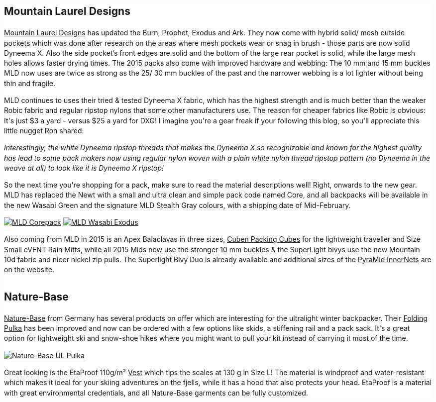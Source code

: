 ## Mountain Laurel Designs

[Mountain Laurel Designs](http://www.mountainlaureldesigns.com) has updated the Burn, Prophet, Exodus and Ark. They now come with hybrid solid/ mesh outside pockets which was done after research on the areas where mesh pockets wear or snag in brush - those parts are now solid Dyneema X. Also the side pocket’s front edges are solid and the bottom of the large rear pocket is solid, while the large mesh holes allows faster drying times. The 2015 packs also come with improved hardware and webbing: The 10 mm and 15 mm buckles MLD now uses are twice as strong as the 25/ 30 mm buckles of the past and the narrower webbing is a lot lighter without being thin and fragile. 

MLD continues to uses their tried & tested Dyneema X fabric, which has the highest strength and is much better than the weaker Robic fabric and regular ripstop nylons that some other manufacturers use. The reason for cheaper fabrics like Robic is obvious: It's just $3 a yard - versus $25 a yard for DXG! I imagine you're a gear freak if your following this blog, so you'll appreciate this little nugget Ron shared: 

*Interestingly, the white Dyneema ripstop threads that makes the Dyneema X so recognizable and known for the highest quality has lead to some pack makers now using regular nylon woven with a plain white nylon thread ripstop pattern (no Dyneema in the weave at all) to look like it is Dyneema X ripstop!*

So the next time you're shopping for a pack, make sure to read the material descriptions well! Right, onwards to the new gear.  MLD has replaced the Newt with a small and ultra clean and simple pack code named Core, and all backpacks will be available in the new Wasabi Green and the signature MLD Stealth Gray colours, with a shipping date of Mid-February.

<a href="https://www.flickr.com/photos/hendrikmorkel/16426661665" title="MLD Corepack by Hendrik Morkel, on Flickr"><img src="https://farm8.staticflickr.com/7400/16426661665_d61f16733b_b.jpg" width="720" height="918" alt="MLD Corepack"></a>
<a href="https://www.flickr.com/photos/hendrikmorkel/15806623933" title="MLD Wasabi Exodus by Hendrik Morkel, on Flickr"><img src="https://farm9.staticflickr.com/8615/15806623933_065e5e7684_b.jpg" width="720" height="907" alt="MLD Wasabi Exodus"></a>

Also coming from MLD in 2015 is an Apex Balaclavas in three sizes, [Cuben Packing Cubes](http://www.mountainlaureldesigns.com/shop/product_info.php?products_id=222) for the lightweight traveller and Size Small eVENT Rain Mitts, while all 2015 Mids now use the stronger 10 mm buckles & the SuperLight bivys use the new Mountain 10d fabric and nicer nickel zip pulls. The Superlight Bivy Duo is already available and additional sizes of the [PyraMid InnerNets](http://www.mountainlaureldesigns.com/shop/product_info.php?cPath=47&products_id=127) are on the website.

## Nature-Base

[Nature-Base](http://www.naturebase.de/) from Germany has several products on offer which are interesting for the ultralight winter backpacker. Their [Folding Pulka](http://www.naturebase.de/shop/pulka) has been improved and now can be ordered with a few options like skids, a stiffening rail and a pack sack. It's a great option for lightweight ski and snow-shoe hikes where you might want to pull your kit instead of carrying it most of the time.

<a href="https://www.flickr.com/photos/hendrikmorkel/16424876091" title="Nature-Base UL Pulka by Hendrik Morkel, on Flickr"><img src="https://farm9.staticflickr.com/8627/16424876091_61b77fc790_b.jpg" width="1024" height="768" alt="Nature-Base UL Pulka"></a>

Great looking is the EtaProof 110g/m² [Vest](http://www.naturebase.de/shop/ul_weste) which tips the scales at 130 g in Size L! The material is windproof and water-resistant which makes it ideal for your skiing adventures on the fjells, while it has a hood that also protects your head. EtaProof is a material with great environmental credentials, and all Nature-Base garments can be fully customized.
